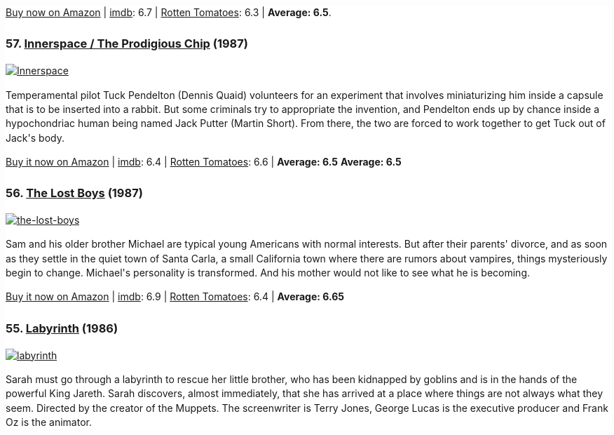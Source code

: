 [Buy now on Amazon](http://www.amazon.es/gp/product/B0044LVFXC/ref=as_li_tf_tl?ie=UTF8&camp=3626&creative=24790&creativeASIN=B0044LVFXC&linkCode=as2&tag=gazpachu06-21) | [imdb](http://www.imdb.com/title/tt0082198/): 6.7 | [Rotten Tomatoes](http://www.rottentomatoes.com/m/conan_the_barbarian/): 6.3 | **Average: 6.5**.

### 57. [Innerspace / The Prodigious Chip](http://www.amazon.es/gp/product/B0000695KH/ref=as_li_tf_tl?ie=UTF8&camp=3626&creative=24790&creativeASIN=B0000695KH&linkCode=as2&tag=gazpachu06-21) (1987)

[![Innerspace](/blog/the-50-best-movies-from-the-80s/images/innerspace_pj4dic.jpg "innerspace")](http://www.amazon.es/gp/product/B0000695KH/ref=as_li_tf_tl?ie=UTF8&camp=3626&creative=24790&creativeASIN=B0000695KH&linkCode=as2&tag=gazpachu06-21)

Temperamental pilot Tuck Pendelton (Dennis Quaid) volunteers for an experiment that involves miniaturizing him inside a capsule that is to be inserted into a rabbit. But some criminals try to appropriate the invention, and Pendelton ends up by chance inside a hypochondriac human being named Jack Putter (Martin Short). From there, the two are forced to work together to get Tuck out of Jack's body.

[Buy it now on Amazon](http://www.amazon.es/gp/product/B0000695KH/ref=as_li_tf_tl?ie=UTF8&camp=3626&creative=24790&creativeASIN=B0000695KH&linkCode=as2&tag=gazpachu06-21) | [imdb](http://us.imdb.com/title/tt0093260/): 6.4 | [Rotten Tomatoes](http://www.rottentomatoes.com/m/innerspace/): 6.6 | **Average: 6.5** **Average: 6.5**

### 56. [The Lost Boys](http://www.amazon.es/gp/product/B0053C89B2/ref=as_li_tf_tl?ie=UTF8&camp=3626&creative=24790&creativeASIN=B0053C89B2&linkCode=as2&tag=gazpachu06-21) (1987)

[![the-lost-boys](/blog/the-50-best-movies-from-the-80s/images/the-lost-boys_i9ibag.jpg "the-lost-boys")](http://www.amazon.es/gp/product/B0053C89B2/ref=as_li_tf_tl?ie=UTF8&camp=3626&creative=24790&creativeASIN=B0053C89B2&linkCode=as2&tag=gazpachu06-21)

Sam and his older brother Michael are typical young Americans with normal interests. But after their parents' divorce, and as soon as they settle in the quiet town of Santa Carla, a small California town where there are rumors about vampires, things mysteriously begin to change. Michael's personality is transformed. And his mother would not like to see what he is becoming.

[Buy it now on Amazon](http://www.amazon.es/gp/product/B0053C89B2/ref=as_li_tf_tl?ie=UTF8&camp=3626&creative=24790&creativeASIN=B0053C89B2&linkCode=as2&tag=gazpachu06-21) | [imdb](http://www.imdb.com/title/tt0093437/): 6.9 | [Rotten Tomatoes](http://www.rottentomatoes.com/m/lost_boys/): 6.4 | **Average: 6.65**

### 55. [Labyrinth](http://www.amazon.es/gp/product/B0053C8D4A/ref=as_li_tf_tl?ie=UTF8&camp=3626&creative=24790&creativeASIN=B0053C8D4A&linkCode=as2&tag=gazpachu06-21) (1986)

[![labyrinth](/blog/the-50-best-movies-from-the-80s/images/labyrinth_tsbmj3.jpg "labyrinth")](http://www.amazon.es/gp/product/B0053C8D4A/ref=as_li_tf_tl?ie=UTF8&camp=3626&creative=24790&creativeASIN=B0053C8D4A&linkCode=as2&tag=gazpachu06-21)

Sarah must go through a labyrinth to rescue her little brother, who has been kidnapped by goblins and is in the hands of the powerful King Jareth. Sarah discovers, almost immediately, that she has arrived at a place where things are not always what they seem. Directed by the creator of the Muppets. The screenwriter is Terry Jones, George Lucas is the executive producer and Frank Oz is the animator.

